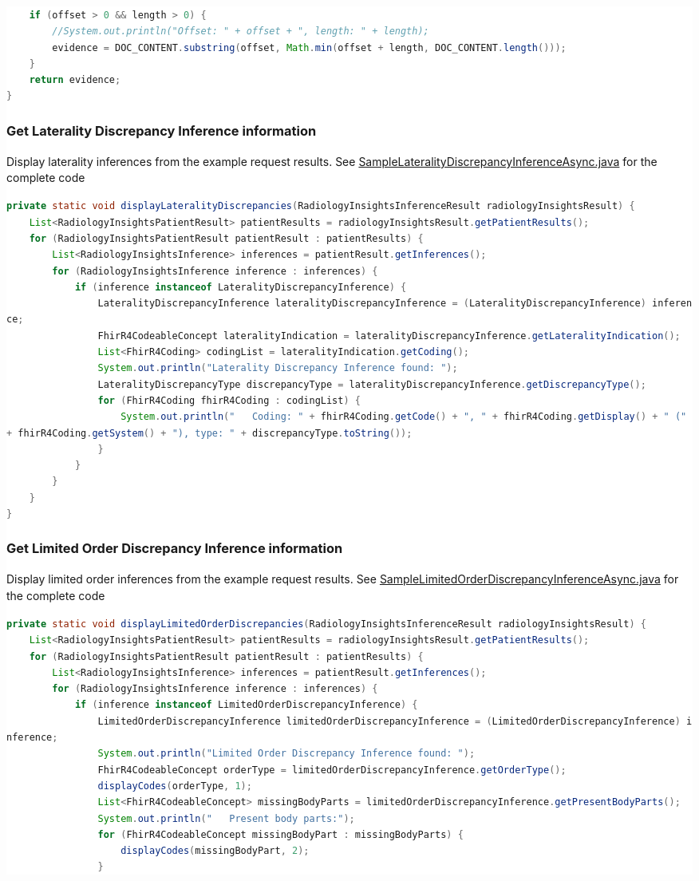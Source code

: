 ```java com.azure.health.insights.radiologyinsights.displayresults.followuprecommendation
    if (offset > 0 && length > 0) {
        //System.out.println("Offset: " + offset + ", length: " + length);
        evidence = DOC_CONTENT.substring(offset, Math.min(offset + length, DOC_CONTENT.length()));
    }
    return evidence; 
}
```

### Get Laterality Discrepancy Inference information

Display laterality inferences from the example request results. See [SampleLateralityDiscrepancyInferenceAsync.java][ri_async_sample_lateralitydiscrepancy] for the complete code

```java com.azure.health.insights.radiologyinsights.displayresults.lateralitydiscrepancy
private static void displayLateralityDiscrepancies(RadiologyInsightsInferenceResult radiologyInsightsResult) {
    List<RadiologyInsightsPatientResult> patientResults = radiologyInsightsResult.getPatientResults();
    for (RadiologyInsightsPatientResult patientResult : patientResults) {
        List<RadiologyInsightsInference> inferences = patientResult.getInferences();
        for (RadiologyInsightsInference inference : inferences) {
            if (inference instanceof LateralityDiscrepancyInference) {
                LateralityDiscrepancyInference lateralityDiscrepancyInference = (LateralityDiscrepancyInference) inference;
                FhirR4CodeableConcept lateralityIndication = lateralityDiscrepancyInference.getLateralityIndication();
                List<FhirR4Coding> codingList = lateralityIndication.getCoding();
                System.out.println("Laterality Discrepancy Inference found: ");
                LateralityDiscrepancyType discrepancyType = lateralityDiscrepancyInference.getDiscrepancyType();
                for (FhirR4Coding fhirR4Coding : codingList) {
                    System.out.println("   Coding: " + fhirR4Coding.getCode() + ", " + fhirR4Coding.getDisplay() + " (" + fhirR4Coding.getSystem() + "), type: " + discrepancyType.toString());
                }
            }
        }
    }
}
```

### Get Limited Order Discrepancy Inference information

Display limited order inferences from the example request results. See [SampleLimitedOrderDiscrepancyInferenceAsync.java][ri_async_sample_limitedorderdiscrepancy] for the complete code

```java com.azure.health.insights.radiologyinsights.displayresults.limitedorderdiscrepancy
private static void displayLimitedOrderDiscrepancies(RadiologyInsightsInferenceResult radiologyInsightsResult) {
    List<RadiologyInsightsPatientResult> patientResults = radiologyInsightsResult.getPatientResults();
    for (RadiologyInsightsPatientResult patientResult : patientResults) {
        List<RadiologyInsightsInference> inferences = patientResult.getInferences();
        for (RadiologyInsightsInference inference : inferences) {
            if (inference instanceof LimitedOrderDiscrepancyInference) {
                LimitedOrderDiscrepancyInference limitedOrderDiscrepancyInference = (LimitedOrderDiscrepancyInference) inference;
                System.out.println("Limited Order Discrepancy Inference found: ");
                FhirR4CodeableConcept orderType = limitedOrderDiscrepancyInference.getOrderType();
                displayCodes(orderType, 1);
                List<FhirR4CodeableConcept> missingBodyParts = limitedOrderDiscrepancyInference.getPresentBodyParts();
                System.out.println("   Present body parts:");
                for (FhirR4CodeableConcept missingBodyPart : missingBodyParts) {
                    displayCodes(missingBodyPart, 2);
                }
```

[//]: # ({x-version-update-start;com.azure:azure-health-insights-radiologyinsights;current})
[//]: # ({x-version-update-end})
[health_insights]: https://learn.microsoft.com/azure/azure-health-insights/overview
[radiology_insights_docs]: https://learn.microsoft.com/azure/azure-health-insights/radiology-insights/overview
[jdk]: https://learn.microsoft.com/azure/developer/java/fundamentals/
[azure_subscription]: https://azure.microsoft.com/free/
[cognitive_resource_cli]: https://docs.microsoft.com/azure/cognitive-services/cognitive-services-apis-create-account-cli
[azure_cli]: https://docs.microsoft.com/cli/azure
[radiology_insights_client_class]: https://github.com/Azure/azure-sdk-for-java/blob/main/sdk/healthinsights/azure-health-insights-radiologyinsights/src/main/java/com/azure/health/insights/radiologyinsights/RadiologyInsightsClient.java
[ri_sync_sample]: https://github.com/Azure/azure-sdk-for-java/blob/main/sdk/healthinsights/azure-health-insights-radiologyinsights/src/samples/java/com/azure/health/insights/radiologyinsights/SampleCriticalResultInferenceSync.java
[ri_async_sample]: https://github.com/Azure/azure-sdk-for-java/blob/main/sdk/healthinsights/azure-health-insights-radiologyinsights/src/samples/java/com/azure/health/insights/radiologyinsights/SampleCriticalResultInferenceAsync.java
[ri_async_sample_agemismatch]: https://github.com/Azure/azure-sdk-for-java/blob/main/sdk/healthinsights/azure-health-insights-radiologyinsights/src/samples/java/com/azure/health/insights/radiologyinsights/SampleAgeMismatchInferenceAsync.java
[ri_async_sample_completeorderdiscrepancy]: https://github.com/Azure/azure-sdk-for-java/blob/main/sdk/healthinsights/azure-health-insights-radiologyinsights/src/samples/java/com/azure/health/insights/radiologyinsights/SampleCompleteOrderDiscrepancyInferenceAsync.java
[ri_async_sample_finding]: https://github.com/Azure/azure-sdk-for-java/blob/main/sdk/healthinsights/azure-health-insights-radiologyinsights/src/samples/java/com/azure/health/insights/radiologyinsights/SampleFindingInferenceAsync.java
[ri_async_sample_followupcommunication]: https://github.com/Azure/azure-sdk-for-java/blob/main/sdk/healthinsights/azure-health-insights-radiologyinsights/src/samples/java/com/azure/health/insights/radiologyinsights/SampleFollowupCommunicationAsync.java
[ri_async_sample_followuprecommendation]: https://github.com/Azure/azure-sdk-for-java/blob/main/sdk/healthinsights/azure-health-insights-radiologyinsights/src/samples/java/com/azure/health/insights/radiologyinsights/SampleFollowupRecommendationInferenceAsync.java
[ri_async_sample_lateralitydiscrepancy]: https://github.com/Azure/azure-sdk-for-java/blob/main/sdk/healthinsights/azure-health-insights-radiologyinsights/src/samples/java/com/azure/health/insights/radiologyinsights/SampleLateralityDiscrepancyInferenceAsync.java
[ri_async_sample_limitedorderdiscrepancy]: https://github.com/Azure/azure-sdk-for-java/blob/main/sdk/healthinsights/azure-health-insights-radiologyinsights/src/samples/java/com/azure/health/insights/radiologyinsights/SampleLimitedOrderDiscrepancyInferenceAsync.java
[ri_async_sample_radiologyprocedure]: https://github.com/Azure/azure-sdk-for-java/blob/main/sdk/healthinsights/azure-health-insights-radiologyinsights/src/samples/java/com/azure/health/insights/radiologyinsights/SampleRadiologyProcedureInferenceAsync.java
[ri_async_sample_sexmismatch]: https://github.com/Azure/azure-sdk-for-java/blob/main/sdk/healthinsights/azure-health-insights-radiologyinsights/src/samples/java/com/azure/health/insights/radiologyinsights/SampleSexMismatchInferenceAsync.java
[product_documentation]: https://learn.microsoft.com/azure/azure-health-insights/radiology-insights/
[radiology_insights_inferences]: https://learn.microsoft.com/azure/azure-health-insights/radiology-insights/inferences
[azure_subscription]: https://azure.microsoft.com/free/
[azure_identity]: https://github.com/Azure/azure-sdk-for-java/blob/main/sdk/identity/azure-identity
[azure_portal]: https://portal.azure.com
[source_code]: https://github.com/Azure/azure-sdk-for-java/blob/main/sdk/healthinsights/azure-health-insights-radiologyinsights/src/
[package]: https://central.sonatype.com/artifact/com.azure/azure-health-insights-radiologyinsights
[samples_location]: https://github.com/Azure/azure-sdk-for-java/tree/main/sdk/healthinsights/azure-health-insights-radiologyinsights/src/samples
[azure_credential]: https://learn.microsoft.com/java/api/com.azure.identity.defaultazurecredential